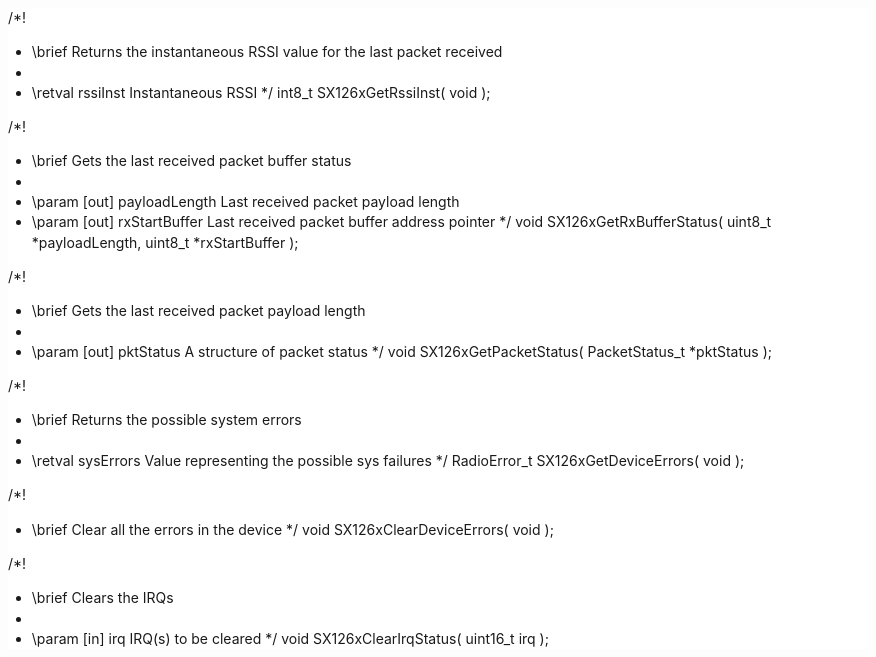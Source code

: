 /*!
 * \brief Returns the instantaneous RSSI value for the last packet received
 *
 * \retval      rssiInst      Instantaneous RSSI
 */
int8_t SX126xGetRssiInst( void );

/*!
 * \brief Gets the last received packet buffer status
 *
 * \param [out] payloadLength Last received packet payload length
 * \param [out] rxStartBuffer Last received packet buffer address pointer
 */
void SX126xGetRxBufferStatus( uint8_t *payloadLength, uint8_t *rxStartBuffer );

/*!
 * \brief Gets the last received packet payload length
 *
 * \param [out] pktStatus     A structure of packet status
 */
void SX126xGetPacketStatus( PacketStatus_t *pktStatus );

/*!
 * \brief Returns the possible system errors
 *
 * \retval sysErrors Value representing the possible sys failures
 */
RadioError_t SX126xGetDeviceErrors( void );

/*!
 * \brief Clear all the errors in the device
 */
void SX126xClearDeviceErrors( void );

/*!
 * \brief Clears the IRQs
 *
 * \param [in]  irq           IRQ(s) to be cleared
 */
void SX126xClearIrqStatus( uint16_t irq );